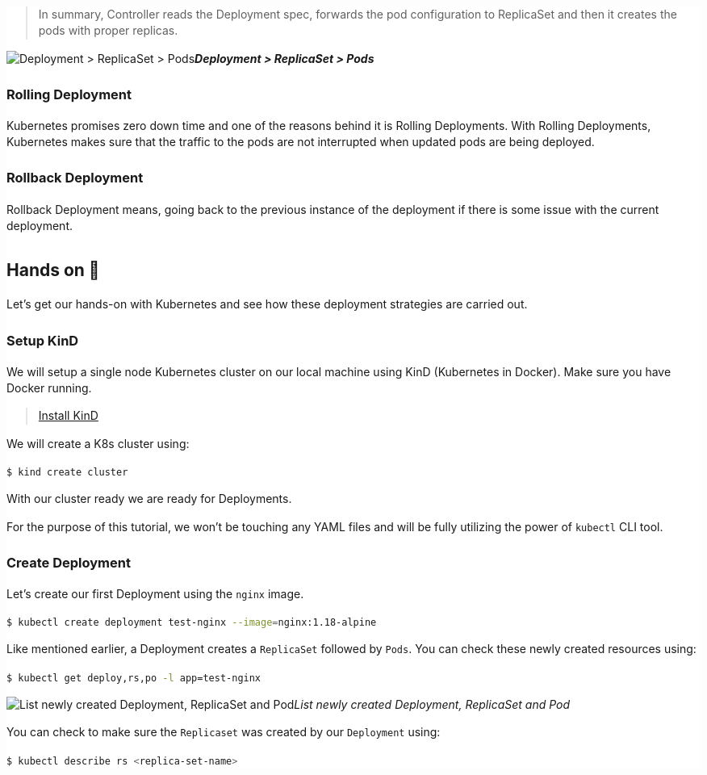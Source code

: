 >  In summary, Controller reads the Deployment spec, forwards the pod configuration to ReplicaSet and then it creates the pods with proper replicas.

![**Deployment > ReplicaSet > Pods**](https://cdn-images-1.medium.com/max/5926/1*6Nk_o7OgLxap7YeoT2nchw.png)***Deployment > ReplicaSet > Pods***

### **Rolling Deployment**

Kubernetes promises zero down time and one of the reasons behind it is Rolling Deployments. With Rolling Deployments, Kubernetes makes sure that the traffic to the pods are not interrupted when updated pods are being deployed.

### **Rollback Deployment**

Rollback Deployment means, going back to the previous instance of the deployment if there is some issue with the current deployment.

## **Hands on** 🙌

Let’s get our hands-on with Kubernetes and see how these deployment strategies are carried out.

### **Setup KinD**

We will setup a single node Kubernetes cluster on our local machine using KinD (Kubernetes in Docker). Make sure you have Docker running.
> [Install KinD](https://kind.sigs.k8s.io/docs/user/quick-start/)

We will create a K8s cluster using:

```bash
$ kind create cluster
```

With our cluster ready we are ready for Deployments.

For the purpose of this tutorial, we won’t be touching any YAML files and will be fully utilizing the power of `kubectl` CLI tool.

### **Create Deployment**

Let’s create our first Deployment using the `nginx` image.

```bash
$ kubectl create deployment test-nginx --image=nginx:1.18-alpine
```

Like mentioned earlier, a Deployment creates a `ReplicaSet` followed by `Pods`. You can check these newly created resources using:

```bash
$ kubectl get deploy,rs,po -l app=test-nginx
```

![List newly created Deployment, ReplicaSet and Pod](https://cdn-images-1.medium.com/max/2000/1*BPNB73wic-lm6ETxKBA_dQ.png)*List newly created Deployment, ReplicaSet and Pod*

You can check to make sure the `Replicaset` was created by our `Deployment` using:

```bash
$ kubectl describe rs <replica-set-name>
```
